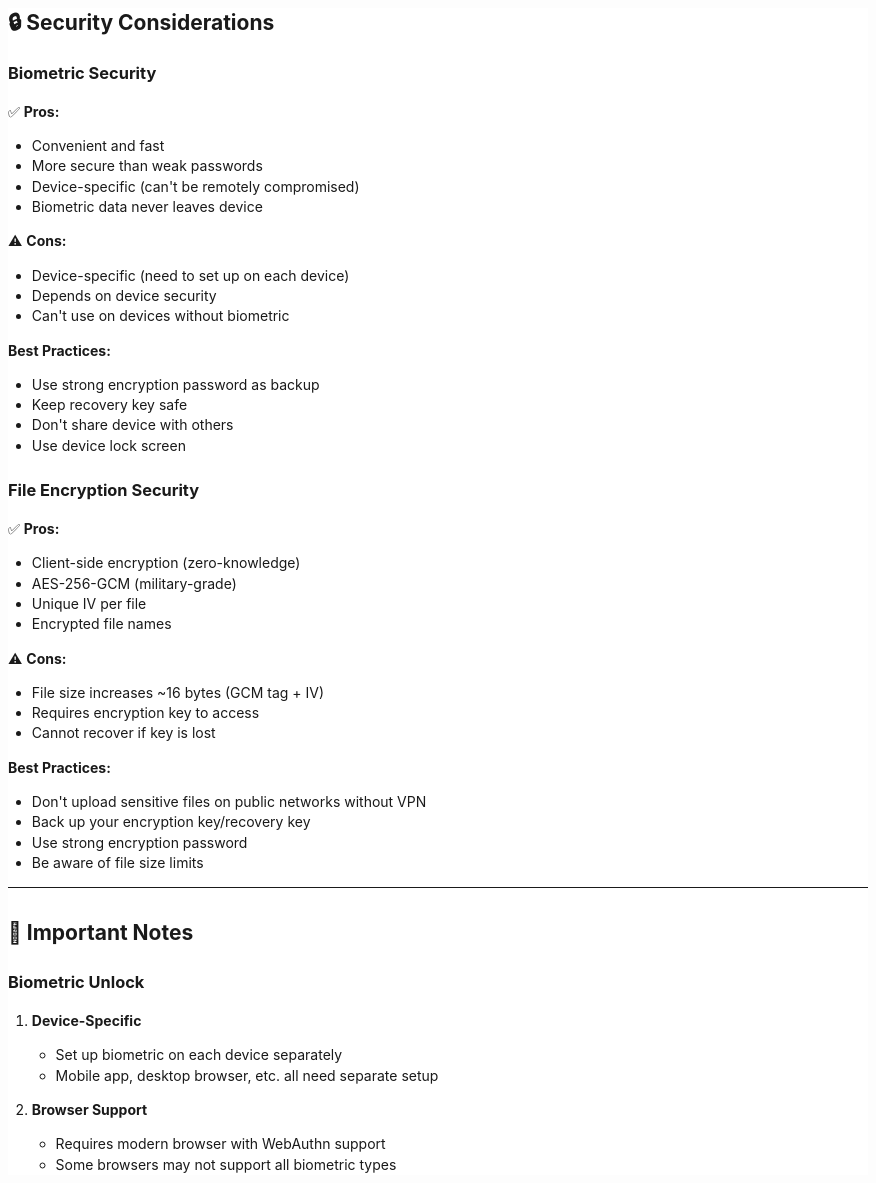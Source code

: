 
## 🔒 Security Considerations

### Biometric Security

✅ **Pros:**
- Convenient and fast
- More secure than weak passwords
- Device-specific (can't be remotely compromised)
- Biometric data never leaves device

⚠️ **Cons:**
- Device-specific (need to set up on each device)
- Depends on device security
- Can't use on devices without biometric

**Best Practices:**
- Use strong encryption password as backup
- Keep recovery key safe
- Don't share device with others
- Use device lock screen

### File Encryption Security

✅ **Pros:**
- Client-side encryption (zero-knowledge)
- AES-256-GCM (military-grade)
- Unique IV per file
- Encrypted file names

⚠️ **Cons:**
- File size increases ~16 bytes (GCM tag + IV)
- Requires encryption key to access
- Cannot recover if key is lost

**Best Practices:**
- Don't upload sensitive files on public networks without VPN
- Back up your encryption key/recovery key
- Use strong encryption password
- Be aware of file size limits

---

## 🚨 Important Notes

### Biometric Unlock

1. **Device-Specific**
   - Set up biometric on each device separately
   - Mobile app, desktop browser, etc. all need separate setup

2. **Browser Support**
   - Requires modern browser with WebAuthn support
   - Some browsers may not support all biometric types
